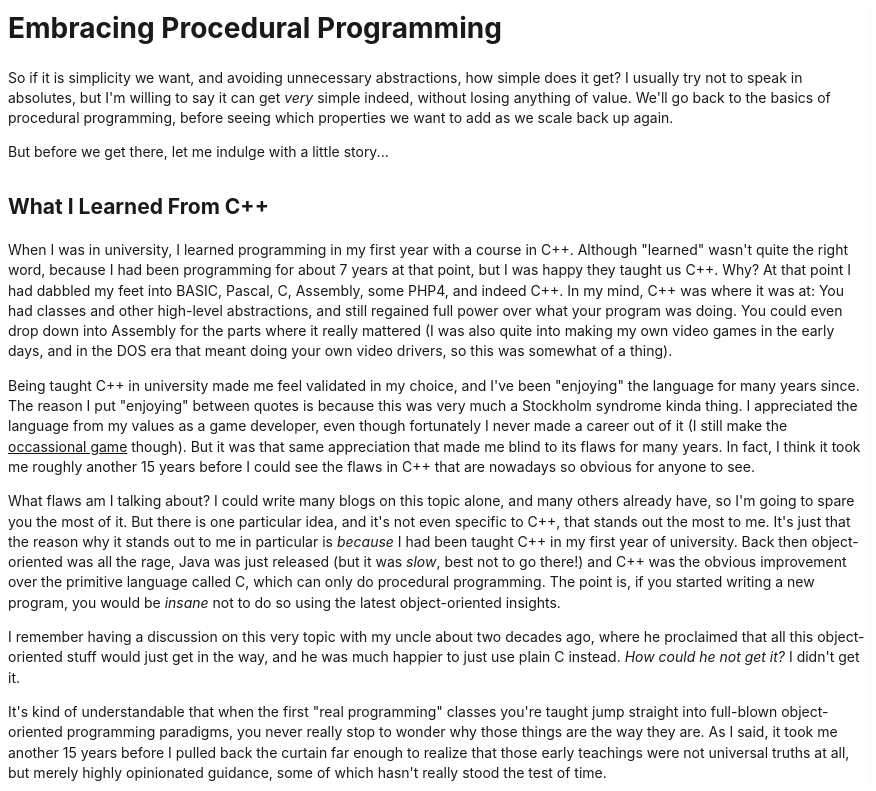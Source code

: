 # Embracing Procedural Programming

So if it is simplicity we want, and avoiding unnecessary abstractions, how
simple does it get? I usually try not to speak in absolutes, but I'm willing to
say it can get _very_ simple indeed, without losing anything of value. We'll
go back to the basics of procedural programming, before seeing which properties
we want to add as we scale back up again.

But before we get there, let me indulge with a little story...

## What I Learned From C++

When I was in university, I learned programming in my first year with a course
in C++. Although "learned" wasn't quite the right word, because I had been
programming for about 7 years at that point, but I was happy they taught us C++.
Why? At that point I had dabbled my feet into BASIC, Pascal, C, Assembly, some
PHP4, and indeed C++. In my mind, C++ was where it was at: You had classes and
other high-level abstractions, and still regained full power over what your
program was doing. You could even drop down into Assembly for the parts where it
really mattered (I was also quite into making my own video games in the early
days, and in the DOS era that meant doing your own video drivers, so this was
somewhat of a thing).

Being taught C++ in university made me feel validated in my choice, and I've
been "enjoying" the language for many years since. The reason I put "enjoying"
between quotes is because this was very much a Stockholm syndrome kinda thing.
I appreciated the language from my values as a game developer, even though
fortunately I never made a career out of it (I still make the
[occassional game](https://apps.apple.com/us/app/sudoku-pi/id6467504425)
though). But it was that same appreciation that made me blind to its flaws for
many years. In fact, I think it took me roughly another 15 years before I could
see the flaws in C++ that are nowadays so obvious for anyone to see.

What flaws am I talking about? I could write many blogs on this topic alone, and
many others already have, so I'm going to spare you the most of it. But there is
one particular idea, and it's not even specific to C++, that stands out the most
to me. It's just that the reason why it stands out to me in particular is
_because_ I had been taught C++ in my first year of university. Back then
object-oriented was all the rage, Java was just released (but it was _slow_,
best not to go there!) and C++ was the obvious improvement over the primitive
language called C, which can only do procedural programming. The point is, if
you started writing a new program, you would be _insane_ not to do so using the
latest object-oriented insights.

I remember having a discussion on this very topic with my uncle about two
decades ago, where he proclaimed that all this object-oriented stuff would just
get in the way, and he was much happier to just use plain C instead.
_How could he not get it?_ I didn't get it.

It's kind of understandable that when the first "real programming" classes
you're taught jump straight into full-blown object-oriented programming
paradigms, you never really stop to wonder why those things are the way they
are. As I said, it took me another 15 years before I pulled back the curtain far
enough to realize that those early teachings were not universal truths at all,
but merely highly opinionated guidance, some of which hasn't really stood the
test of time.
